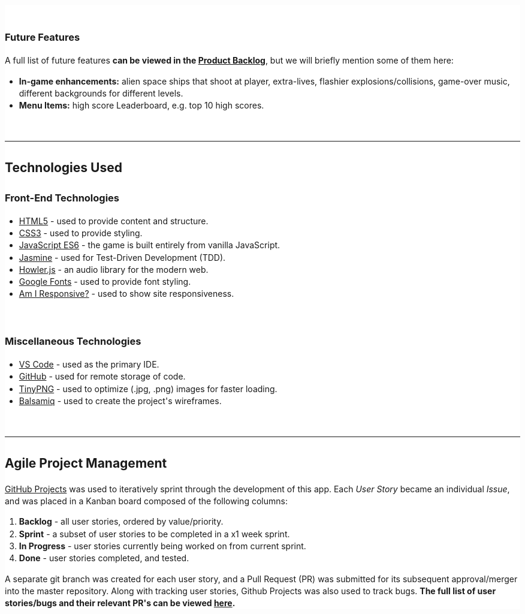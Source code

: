 <br/>

### Future Features
A full list of future features **can be viewed in the [Product Backlog](https://github.com/leithdm/milestone-project-2/projects/1)**, but we will briefly mention some of them here:
- **In-game enhancements:** alien space ships that shoot at player, extra-lives, flashier explosions/collisions, game-over music, different backgrounds for different levels.
-  **Menu Items:** high score Leaderboard, e.g. top 10 high scores.


<br/>

---

## Technologies Used

### Front-End Technologies

- [HTML5](https://en.wikipedia.org/wiki/HTML5) - used to provide content and structure.
- [CSS3](https://en.wikipedia.org/wiki/Cascading_Style_Sheets) - used to provide styling.
- [JavaScript ES6](https://developer.mozilla.org/en-US/docs/Web/JavaScript) - the game is built entirely from vanilla JavaScript.
- [Jasmine](https://jasmine.github.io/) - used for Test-Driven Development (TDD).
- [Howler.js](https://github.com/goldfire/howler.js#documentation) - an audio library for the modern web.
- [Google Fonts](https://fonts.google.com/) - used to provide font styling.
- [Am I Responsive?](http://ami.responsivedesign.is/) - used to show site responsiveness.

<br/>

### Miscellaneous Technologies

- [VS Code](https://code.visualstudio.com/) - used as the primary IDE.
- [GitHub](https://github.com/) - used for remote storage of code.
- [TinyPNG](https://tinypng.com/) - used to optimize (.jpg, .png) images for faster loading.
- [Balsamiq](https://balsamiq.com/) - used to create the project's wireframes.

<br/>

---

## Agile Project Management

[GitHub Projects](https://github.com/features/project-management/) was used to iteratively sprint through the development of this app. Each *User Story* became an individual *Issue*, and was placed in a Kanban board composed of the following columns:
1. **Backlog** - all user stories, ordered by value/priority.
2. **Sprint** - a subset of user stories to be completed in a x1 week sprint.
3. **In Progress** - user stories currently being worked on from current sprint.
4. **Done** - user stories completed, and tested.

 A separate git branch was created for each user story, and a Pull Request (PR) was submitted for its subsequent approval/merger into the master repository. Along with tracking user stories, Github Projects was also used to track bugs. **The full list of user stories/bugs and their relevant PR's can be viewed [here](https://github.com/leithdm/milestone-project-2/projects/1).**
